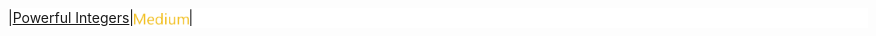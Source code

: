 |[Powerful Integers](./Powerful%20Integers)|<img src="https://github.com/AnasImloul/Leetcode-Solutions/blob/main/icons/medium.svg" height="12px" align="center"/>|<a href="./Powerful%20Integers/Powerful%20Integers.cpp">